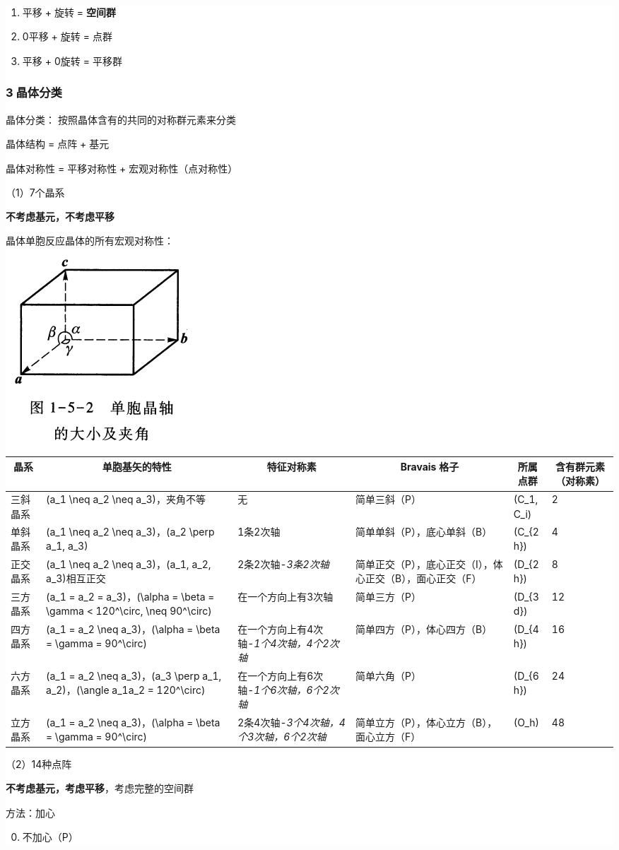 1. 平移 + 旋转 = **空间群**

2. 0平移 + 旋转 = 点群

3. 平移 + 0旋转 = 平移群

### 3 晶体分类

晶体分类： 按照晶体含有的共同的对称群元素来分类

晶体结构 = 点阵 + 基元

晶体对称性 = 平移对称性 + 宏观对称性（点对称性）

（1）7个晶系

**不考虑基元，不考虑平移**

晶体单胞反应晶体的所有宏观对称性：

![alt text](image-25.png)

| 晶系       | 单胞基矢的特性                           | 特征对称素     | Bravais 格子                | 所属点群         | 含有群元素（对称素） |
|------------|----------------------------------------|---------------|-------------------------------------|----------------------|--------|
| 三斜晶系   | \(a_1 \neq a_2 \neq a_3\)，夹角不等   | 无           | 简单三斜（P）               | \(C_1, C_i\)         | 2 |
| 单斜晶系   | \(a_1 \neq a_2 \neq a_3\)，\(a_2 \perp a_1, a_3\) | 1条2次轴 | 简单单斜（P），底心单斜（B） | \(C_{2h}\) | 4 |
| 正交晶系   | \(a_1 \neq a_2 \neq a_3\)，\(a_1, a_2, a_3\)相互正交 | 2条2次轴-*3条2次轴*| 简单正交（P），底心正交（I），体心正交（B），面心正交（F） | \(D_{2h}\) | 8 |
| 三方晶系   | \(a_1 = a_2 = a_3\)，\(\alpha = \beta = \gamma < 120^\circ, \neq 90^\circ\) | 在一个方向上有3次轴 | 简单三方（P） | \(D_{3d}\) | 12 |
| 四方晶系   | \(a_1 = a_2 \neq a_3\)，\(\alpha = \beta = \gamma = 90^\circ\) | 在一个方向上有4次轴-*1个4次轴，4个2次轴* | 简单四方（P），体心四方（B） | \(D_{4h}\) | 16 |
| 六方晶系   | \(a_1 = a_2 \neq a_3\)，\(a_3 \perp a_1, a_2\)，\(\angle a_1a_2 = 120^\circ\) | 在一个方向上有6次轴-*1个6次轴，6个2次轴* | 简单六角（P） | \(D_{6h}\) | 24 |
| 立方晶系   | \(a_1 = a_2 \neq a_3\)，\(\alpha = \beta = \gamma = 90^\circ\) | 2条4次轴-*3个4次轴，4个3次轴，6个2次轴* | 简单立方（P），体心立方（B），面心立方（F） | \(O_h\) | 48 |

（2）14种点阵

**不考虑基元，考虑平移**，考虑完整的空间群

方法：加心

0. 不加心（P）
